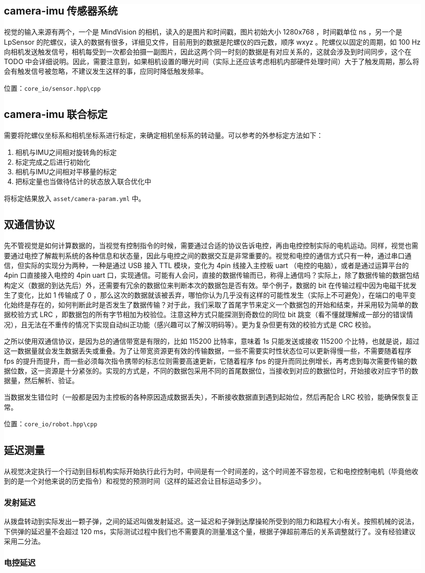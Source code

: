 ## camera-imu 传感器系统

视觉的输入来源有两个，一个是 MindVision 的相机，读入的是图片和时间戳，图片初始大小 1280x768 ，时间戳单位 ns ，另一个是 LpSensor 的陀螺仪，读入的数据有很多，详细见文件，目前用到的数据是陀螺仪的四元数，顺序 wxyz 。陀螺仪以固定的周期，如 100 Hz 向相机发送触发信号，相机每受到一次都会拍摄一副图片，因此这两个同一时刻的数据是有对应关系的，这就会涉及到时间同步，这个在 TODO 中会详细说明。因此，需要注意到，如果相机设置的曝光时间（实际上还应该考虑相机内部硬件处理时间）大于了触发周期，那么将会有触发信号被忽略，不建议发生这样的事，应同时降低触发频率。

位置：`core_io/sensor.hpp\cpp`



## camera-imu 联合标定

需要将陀螺仪坐标系和相机坐标系进行标定，来确定相机坐标系的转动量。可以参考的外参标定方法如下：

1.   相机与IMU之间相对旋转角的标定
2.   标定完成之后进行初始化
3.   相机与IMU之间相对平移量的标定
4.   把标定量也当做待估计的状态放入联合优化中

将标定结果放入 `asset/camera-param.yml` 中。



## 双通信协议

先不管视觉是如何计算数据的，当视觉有控制指令的时候，需要通过合适的协议告诉电控，再由电控控制实际的电机运动。同样，视觉也需要通过电控了解裁判系统的各种信息和状态量，因此与电控之间的数据交互是非常重要的。视觉和电控的通信方式只有一种，通过串口通信，但实际的实现分为两种，一种是通过 USB 接入 TTL 模块，变化为 4pin 线接入主控板 uart （电控的电脑），或者是通过运算平台的 4pin 口直接接入电控的 4pin uart 口，实现通信。可能有人会问，直接的数据传输而已，称得上通信吗？实际上，除了数据传输的数据包结构定义（数据的到达先后）外，还需要有冗余的数据位来判断本次的数据包是否有效。举个例子，数据的 bit 在传输过程中因为电磁干扰发生了变化，比如 1 传输成了 0 ，那么这次的数据就该被丢弃，哪怕你认为几乎没有这样的可能性发生（实际上不可避免），在端口的电平变化始终是存在的，如何判断此时是否发生了数据传输？对于此，我们采取了首尾字节来定义一个数据包的开始和结束，并采用较为简单的数据校验方式 LRC ，即数据包的所有字节相加为校验位。注意这种方式只能探测到奇数位的同位 bit 跳变（看不懂就理解成一部分的错误情况），且无法在不重传的情况下实现自动纠正功能（感兴趣可以了解汉明码等）。更为复杂但更有效的校验方式是 CRC 校验。

之所以使用双通信协议，是因为总的通信带宽是有限的，比如 115200 比特率，意味着 1s 只能发送或接收 115200 个比特，也就是说，超过这一数据量就会发生数据丢失或重叠。为了让带宽资源更有效的传输数据，一些不需要实时性状态位可以更新得慢一些，不需要随着程序 fps 的提升而提升，而一些必须每次指令携带的标志位则需要高速更新，它随着程序 fps 的提升而同比例增长，再考虑到每次需要传输的数据位数，这一资源是十分紧张的。实现的方式是，不同的数据包采用不同的首尾数据位，当接收到对应的数据位时，开始接收对应字节的数据量，然后解析、验证。

当数据发生错位时（一般都是因为主控板的各种原因造成数据丢失），不断接收数据直到遇到起始位，然后再配合 LRC 校验，能确保恢复正常。

位置：`core_io/robot.hpp\cpp`




## 延迟测量

从视觉决定执行一个行动到目标机构实际开始执行此行为时，中间是有一个时间差的，这个时间差不容忽视，它和电控控制电机（毕竟他收到的是一个对他来说的历史指令）和视觉的预测时间（这样的延迟会让目标运动多少）。

### 发射延迟

从拨盘转动到实际发出一颗子弹，之间的延迟叫做发射延迟。这一延迟和子弹到达摩操轮所受到的阻力和路程大小有关。按照机械的说法，下供弹的延迟量不会超过 120 ms，实际测试过程中我们也不需要真的测量准这个量，根据子弹超前滞后的关系调整就行了。没有经验建议采用二分法。

### 电控延迟
